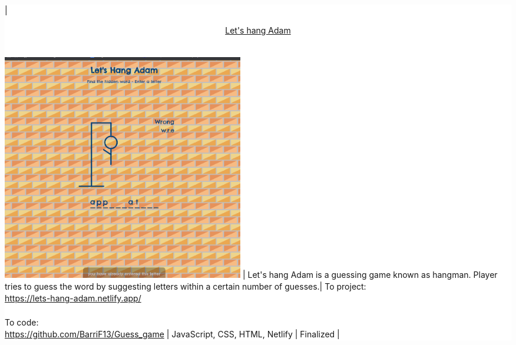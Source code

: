 |<p align="center"> [Let's hang Adam](https://lets-hang-adam.netlify.app/)</p><br>[<img src="https://raw.githubusercontent.com/BarriF13/BarriF13/master/images/hangadam.png" width="400">](https://css-styles-demo.netlify.app/) | Let's hang Adam is a guessing game known as hangman. Player  tries to guess the word by suggesting letters within a certain number of guesses.| To project:<br>https://lets-hang-adam.netlify.app/ <br><br> To code:<br>https://github.com/BarriF13/Guess_game | JavaScript, CSS, HTML, Netlify | Finalized |